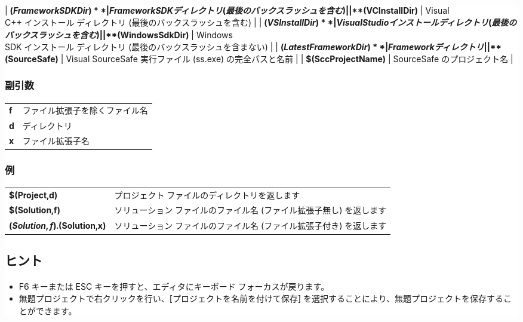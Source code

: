 | **$(FrameworkSDKDir)** | Framework SDK ディレクトリ (最後のバックスラッシュを含む) |
| **$(VCInstallDir)** | Visual <br> C++ インストール ディレクトリ (最後のバックスラッシュを含む) |
| **$(VSInstallDir)** | Visual Studio インストール ディレクトリ (最後のバックスラッシュを含む) |
| **$(WindowsSdkDir)** | Windows <br> SDK インストール ディレクトリ (最後のバックスラッシュを含まない) |
| **$(LatestFrameworkDir)** | Framework ディレクトリ |
| **$(SourceSafe)** | Visual SourceSafe 実行ファイル (ss.exe) の完全パスと名前 |
| **$(SccProjectName)** | SourceSafe のプロジェクト名 |

### 副引数

|     |     |
| --- | --- |
| **f** | ファイル拡張子を除くファイル名 |
| **d** | ディレクトリ |
| **x** | ファイル拡張子名 |

### 例

|     |     |
| --- | --- |
| **$(Project,d)** | プロジェクト ファイルのディレクトリを返します |
| **$(Solution,f)** | ソリューション ファイルのファイル名 (ファイル拡張子無し) を返します |
| **$(Solution,f).$(Solution,x)** | ソリューション ファイルのファイル名 (ファイル拡張子付き) を返します |

## ヒント

- F6 キーまたは ESC キーを押すと、エディタにキーボード フォーカスが戻ります。
- 無題プロジェクトで右クリックを行い、\[プロジェクトを名前を付けて保存\] を選択することにより、無題プロジェクトを保存することができます。
